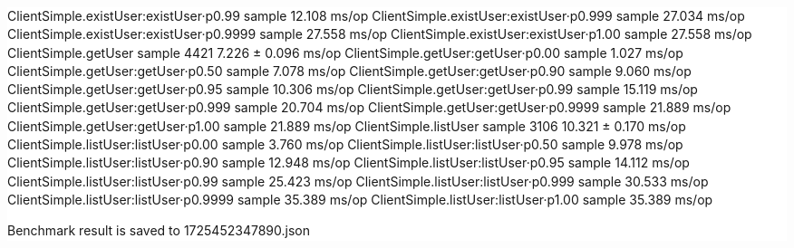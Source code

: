 ClientSimple.existUser:existUser·p0.99      sample        12.108           ms/op
ClientSimple.existUser:existUser·p0.999     sample        27.034           ms/op
ClientSimple.existUser:existUser·p0.9999    sample        27.558           ms/op
ClientSimple.existUser:existUser·p1.00      sample        27.558           ms/op
ClientSimple.getUser                        sample  4421   7.226 ± 0.096   ms/op
ClientSimple.getUser:getUser·p0.00          sample         1.027           ms/op
ClientSimple.getUser:getUser·p0.50          sample         7.078           ms/op
ClientSimple.getUser:getUser·p0.90          sample         9.060           ms/op
ClientSimple.getUser:getUser·p0.95          sample        10.306           ms/op
ClientSimple.getUser:getUser·p0.99          sample        15.119           ms/op
ClientSimple.getUser:getUser·p0.999         sample        20.704           ms/op
ClientSimple.getUser:getUser·p0.9999        sample        21.889           ms/op
ClientSimple.getUser:getUser·p1.00          sample        21.889           ms/op
ClientSimple.listUser                       sample  3106  10.321 ± 0.170   ms/op
ClientSimple.listUser:listUser·p0.00        sample         3.760           ms/op
ClientSimple.listUser:listUser·p0.50        sample         9.978           ms/op
ClientSimple.listUser:listUser·p0.90        sample        12.948           ms/op
ClientSimple.listUser:listUser·p0.95        sample        14.112           ms/op
ClientSimple.listUser:listUser·p0.99        sample        25.423           ms/op
ClientSimple.listUser:listUser·p0.999       sample        30.533           ms/op
ClientSimple.listUser:listUser·p0.9999      sample        35.389           ms/op
ClientSimple.listUser:listUser·p1.00        sample        35.389           ms/op

Benchmark result is saved to 1725452347890.json

